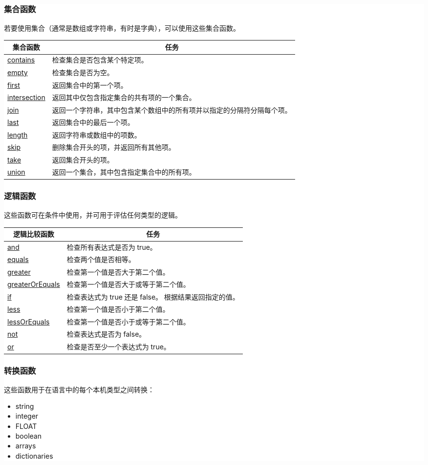### <a name="collection-functions"></a>集合函数

若要使用集合（通常是数组或字符串，有时是字典），可以使用这些集合函数。

| 集合函数 | 任务 |
| ------------------- | ---- |
| [contains](control-flow-expression-language-functions.md#contains) | 检查集合是否包含某个特定项。 |
| [empty](control-flow-expression-language-functions.md#empty) | 检查集合是否为空。 |
| [first](control-flow-expression-language-functions.md#first) | 返回集合中的第一个项。 |
| [intersection](control-flow-expression-language-functions.md#intersection) | 返回其中仅包含指定集合的共有项的一个集合。 |
| [join](control-flow-expression-language-functions.md#join) | 返回一个字符串，其中包含某个数组中的所有项并以指定的分隔符分隔每个项。 |
| [last](control-flow-expression-language-functions.md#last) | 返回集合中的最后一个项。 |
| [length](control-flow-expression-language-functions.md#length) | 返回字符串或数组中的项数。 |
| [skip](control-flow-expression-language-functions.md#skip) | 删除集合开头的项，并返回所有其他项。 |
| [take](control-flow-expression-language-functions.md#take) | 返回集合开头的项。 |
| [union](control-flow-expression-language-functions.md#union) | 返回一个集合，其中包含指定集合中的所有项。 | 

### <a name="logical-functions"></a>逻辑函数  

这些函数可在条件中使用，并可用于评估任何类型的逻辑。  
  
| 逻辑比较函数 | 任务 |
| --------------------------- | ---- |
| [and](control-flow-expression-language-functions.md#and) | 检查所有表达式是否为 true。 |
| [equals](control-flow-expression-language-functions.md#equals) | 检查两个值是否相等。 |
| [greater](control-flow-expression-language-functions.md#greater) | 检查第一个值是否大于第二个值。 |
| [greaterOrEquals](control-flow-expression-language-functions.md#greaterOrEquals) | 检查第一个值是否大于或等于第二个值。 |
| [if](control-flow-expression-language-functions.md#if) | 检查表达式为 true 还是 false。 根据结果返回指定的值。 |
| [less](control-flow-expression-language-functions.md#less) | 检查第一个值是否小于第二个值。 |
| [lessOrEquals](control-flow-expression-language-functions.md#lessOrEquals) | 检查第一个值是否小于或等于第二个值。 |
| [not](control-flow-expression-language-functions.md#not) | 检查表达式是否为 false。 |
| [or](control-flow-expression-language-functions.md#or) | 检查是否至少一个表达式为 true。 |
  
### <a name="conversion-functions"></a>转换函数  

 这些函数用于在语言中的每个本机类型之间转换：  
-   string
-   integer
-   FLOAT
-   boolean
-   arrays
-   dictionaries
